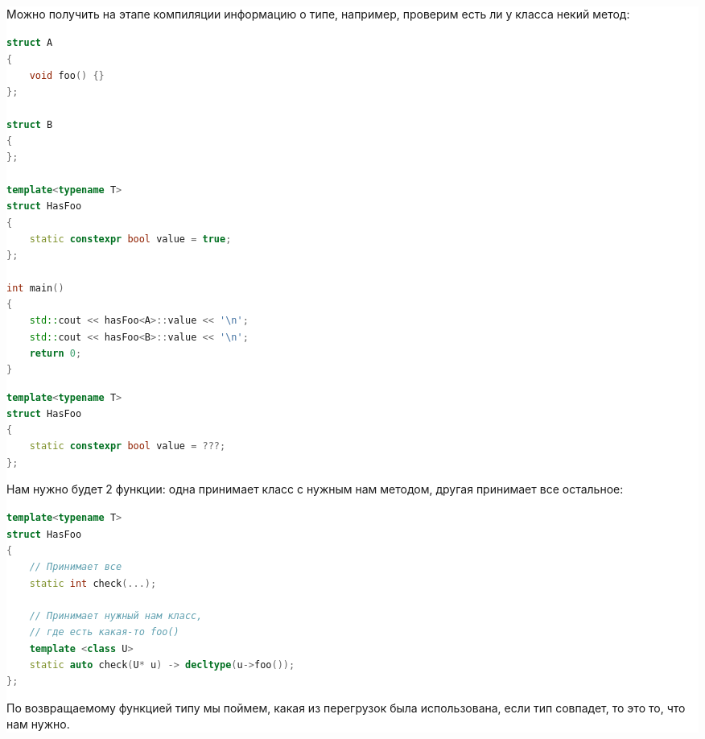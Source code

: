 Можно получить на этапе компиляции информацию о типе, например, проверим есть ли у класса некий метод:

```c++
struct A
{
    void foo() {}
};

struct B
{
};

template<typename T>
struct HasFoo
{
    static constexpr bool value = true;
};

int main()
{
    std::cout << hasFoo<A>::value << '\n';
    std::cout << hasFoo<B>::value << '\n';
    return 0;
}
```

```c++
template<typename T>
struct HasFoo
{
    static constexpr bool value = ???;
};
```

Нам нужно будет 2 функции: одна принимает класс с нужным нам методом, другая принимает все остальное:

```c++
template<typename T>
struct HasFoo
{
    // Принимает все
    static int check(...);

    // Принимает нужный нам класс, 
    // где есть какая-то foo()
    template <class U>
    static auto check(U* u) -> decltype(u->foo());
};
```

По возвращаемому функцией типу мы поймем, какая из перегрузок была использована, если тип совпадет, то это то, что нам нужно.

